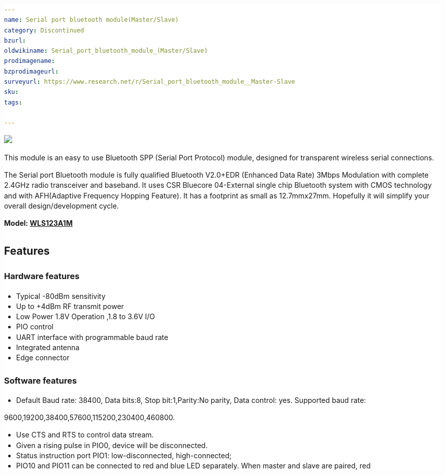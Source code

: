 ```yaml
---
name: Serial port bluetooth module(Master/Slave)‏‎
category: Discontinued
bzurl:
oldwikiname: Serial_port_bluetooth_module_(Master/Slave)‏‎
prodimagename:
bzprodimageurl:
surveyurl: https://www.research.net/r/Serial_port_bluetooth_module__Master-Slave
sku:
tags:

---
```


![](https://github.com/SeeedDocument/Serial_port_bluetooth_module_Master-Slave/raw/master/img/newblue_LRG.jpg)

This module is an easy to use Bluetooth SPP (Serial Port Protocol) module, designed for transparent wireless serial connections.

The Serial port Bluetooth module is fully qualified Bluetooth V2.0+EDR (Enhanced Data Rate) 3Mbps Modulation with complete 2.4GHz radio transceiver and baseband. It uses CSR Bluecore 04-External single chip Bluetooth system with CMOS technology and with AFH(Adaptive Frequency Hopping Feature). It has a footprint as small as 12.7mmx27mm. Hopefully it will simplify your overall design/development cycle.

**Model: [WLS123A1M](http://www.seeedstudio.com/depot/serial-port-bluetooth-module-masterslave-p-572.html?cPath=139_142)**



##   Features  

###   Hardware features  

*   Typical -80dBm sensitivity
*   Up to +4dBm RF transmit power
*   Low Power 1.8V Operation ,1.8 to 3.6V I/O
*   PIO control
*   UART interface with programmable baud rate
*   Integrated antenna
*   Edge connector

###   Software features  

*   Default Baud rate: 38400, Data bits:8, Stop bit:1,Parity:No parity, Data control: yes. Supported baud rate:

9600,19200,38400,57600,115200,230400,460800.

*   Use CTS and RTS to control data stream.
*   Given a rising pulse in PIO0, device will be disconnected.
*   Status instruction port PIO1: low-disconnected, high-connected;
*   PIO10 and PIO11 can be connected to red and blue LED separately. When master and slave are paired, red
